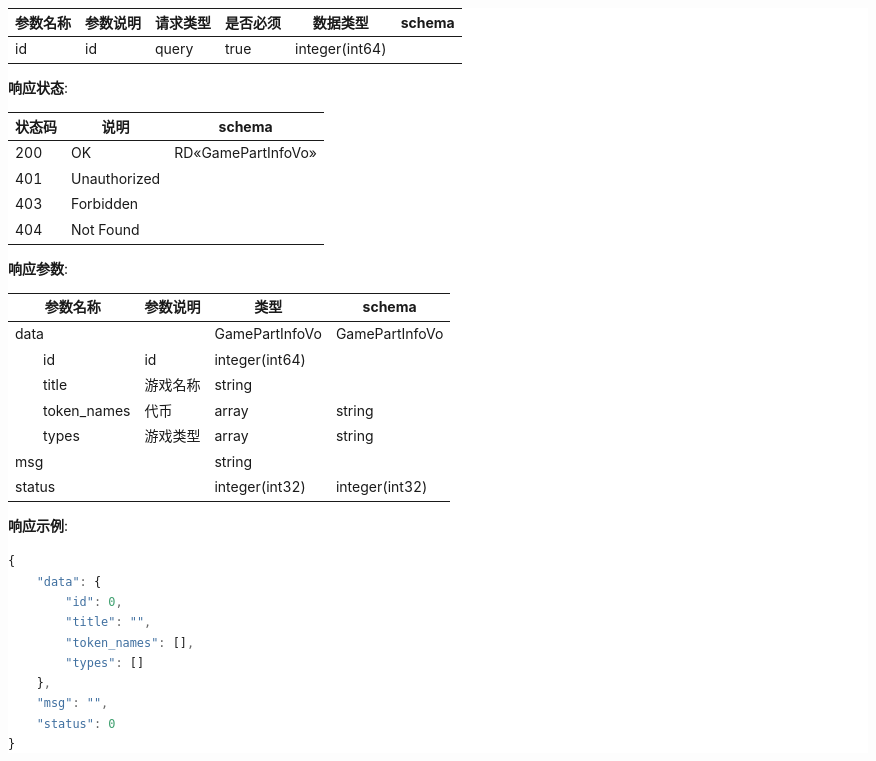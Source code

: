 
| 参数名称 | 参数说明 | 请求类型 | 是否必须 | 数据类型       | schema |
| -------- | -------- | -------- | -------- | -------------- | ------ |
| id       | id       | query    | true     | integer(int64) |        |


**响应状态**:


| 状态码 | 说明         | schema             |
| ------ | ------------ | ------------------ |
| 200    | OK           | RD«GamePartInfoVo» |
| 401    | Unauthorized |                    |
| 403    | Forbidden    |                    |
| 404    | Not Found    |                    |


**响应参数**:


| 参数名称                | 参数说明 | 类型           | schema         |
| ----------------------- | -------- | -------------- | -------------- |
| data                    |          | GamePartInfoVo | GamePartInfoVo |
| &emsp;&emsp;id          | id       | integer(int64) |                |
| &emsp;&emsp;title       | 游戏名称 | string         |                |
| &emsp;&emsp;token_names | 代币     | array          | string         |
| &emsp;&emsp;types       | 游戏类型 | array          | string         |
| msg                     |          | string         |                |
| status                  |          | integer(int32) | integer(int32) |


**响应示例**:
```javascript
{
	"data": {
		"id": 0,
		"title": "",
		"token_names": [],
		"types": []
	},
	"msg": "",
	"status": 0
}
```






